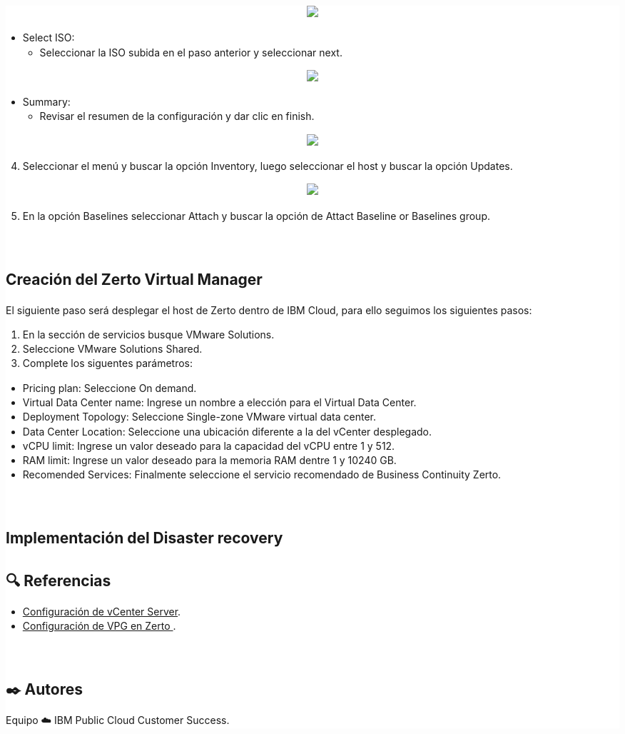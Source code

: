  <p align="center"><img width="600" src="https://github.ibm.com/jose-guerra-m/IBM-VMware-Zerto-DR/blob/main/Images/update15.png"></p>
 
 - Select ISO:
   - Seleccionar la ISO subida en el paso anterior y seleccionar next.

 <p align="center"><img width="600" src="https://github.ibm.com/jose-guerra-m/IBM-VMware-Zerto-DR/blob/main/Images/update16.png"></p>

 - Summary: 
   - Revisar el resumen de la configuración y dar clic en finish. 

 <p align="center"><img width="600" src="https://github.ibm.com/jose-guerra-m/IBM-VMware-Zerto-DR/blob/main/Images/update17.png"></p>
 
4. Seleccionar el menú y buscar la opción Inventory, luego seleccionar el host y buscar la opción Updates.

 <p align="center"><img width="600" src="https://github.ibm.com/jose-guerra-m/IBM-VMware-Zerto-DR/blob/main/Images/update18.png"></p>
 
5. En la opción Baselines seleccionar Attach y buscar la opción de Attact Baseline or Baselines group. 
<br />

## Creación del Zerto Virtual Manager ###

El siguiente paso será desplegar el host de Zerto dentro de IBM Cloud, para ello seguimos los siguientes pasos:

  1. En la sección de servicios busque VMware Solutions. 
  2. Seleccione VMware Solutions Shared.
  3. Complete los siguentes parámetros: 
 
   - Pricing plan: Seleccione On demand. 
   - Virtual Data Center name: Ingrese un nombre a elección para el Virtual Data Center. 
   - Deployment Topology: Seleccione Single-zone VMware virtual data center.
   - Data Center Location: Seleccione una ubicación diferente a la del vCenter desplegado.
   - vCPU limit: Ingrese un valor deseado para la capacidad del vCPU entre 1 y 512.
   - RAM limit: Ingrese un valor deseado para la memoria RAM dentre 1 y 10240 GB.
   - Recomended Services: Finalmente seleccione el servicio recomendado de Business Continuity Zerto.
<br />



## Implementación del Disaster recovery ##


## :mag: Referencias 
* <a href="https://docs.vmware.com/es/VMware-vSphere/7.0/vsphere-esxi-vcenter-server-701-configuration-guide.pdf#:~:text=Puede%20configurar%20las%20opciones%20de%20vCenter%20Server%20de,la%20forma%20de%20configuraci%C3%B3n%20preferida%20de%20vCenter%20Server."> Configuración de vCenter Server</a>.
* <a href="https://dalzssp01.vmware-solutions.cloud.ibm.com/Help/ZSSP/Content/ZSSP/CreateVPG.htm?cshid=ZSSP/CreateVPG.htm"> Configuración de VPG en Zerto </a>.
<br />

## :black_nib: Autores 
Equipo ☁️ IBM Public Cloud Customer Success.
